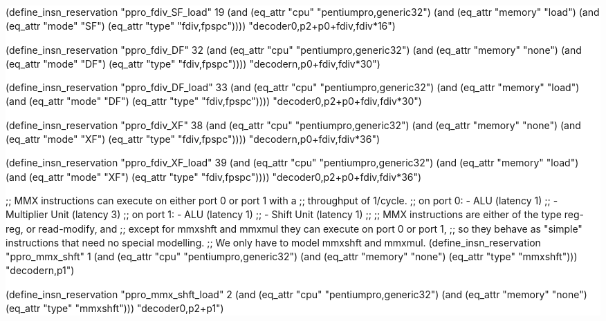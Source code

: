 (define_insn_reservation "ppro_fdiv_SF_load" 19
                         (and (eq_attr "cpu" "pentiumpro,generic32")
                              (and (eq_attr "memory" "load")
                                   (and (eq_attr "mode" "SF")
                                        (eq_attr "type" "fdiv,fpspc"))))
                         "decoder0,p2+p0+fdiv,fdiv*16")

(define_insn_reservation "ppro_fdiv_DF" 32
                         (and (eq_attr "cpu" "pentiumpro,generic32")
                              (and (eq_attr "memory" "none")
                                   (and (eq_attr "mode" "DF")
                                        (eq_attr "type" "fdiv,fpspc"))))
                         "decodern,p0+fdiv,fdiv*30")

(define_insn_reservation "ppro_fdiv_DF_load" 33
                         (and (eq_attr "cpu" "pentiumpro,generic32")
                              (and (eq_attr "memory" "load")
                                   (and (eq_attr "mode" "DF")
                                        (eq_attr "type" "fdiv,fpspc"))))
                         "decoder0,p2+p0+fdiv,fdiv*30")

(define_insn_reservation "ppro_fdiv_XF" 38
                         (and (eq_attr "cpu" "pentiumpro,generic32")
                              (and (eq_attr "memory" "none")
                                   (and (eq_attr "mode" "XF")
                                        (eq_attr "type" "fdiv,fpspc"))))
                         "decodern,p0+fdiv,fdiv*36")

(define_insn_reservation "ppro_fdiv_XF_load" 39
                         (and (eq_attr "cpu" "pentiumpro,generic32")
                              (and (eq_attr "memory" "load")
                                   (and (eq_attr "mode" "XF")
                                        (eq_attr "type" "fdiv,fpspc"))))
                         "decoder0,p2+p0+fdiv,fdiv*36")

;; MMX instructions can execute on either port 0 or port 1 with a
;; throughput of 1/cycle.
;;   on port 0:        - ALU (latency 1)
;;                - Multiplier Unit (latency 3)
;;   on port 1:        - ALU (latency 1)
;;                - Shift Unit (latency 1)
;;
;; MMX instructions are either of the type reg-reg, or read-modify, and
;; except for mmxshft and mmxmul they can execute on port 0 or port 1,
;; so they behave as "simple" instructions that need no special modelling.
;; We only have to model mmxshft and mmxmul.
(define_insn_reservation "ppro_mmx_shft" 1
                         (and (eq_attr "cpu" "pentiumpro,generic32")
                              (and (eq_attr "memory" "none")
                                   (eq_attr "type" "mmxshft")))
                         "decodern,p1")

(define_insn_reservation "ppro_mmx_shft_load" 2
                         (and (eq_attr "cpu" "pentiumpro,generic32")
                              (and (eq_attr "memory" "none")
                                   (eq_attr "type" "mmxshft")))
                         "decoder0,p2+p1")
